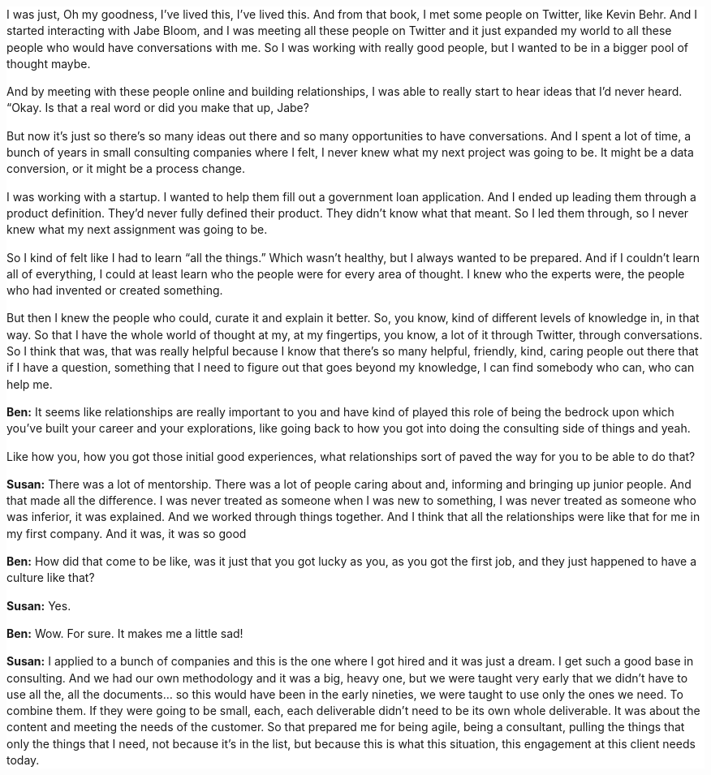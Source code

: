 I was just, Oh my goodness, I’ve lived this, I’ve lived this. And from that book, I met some people on Twitter, like Kevin Behr. And I started interacting with Jabe Bloom, and I was meeting all these people on Twitter and it just expanded my world to all these people who would have conversations with me. So I was working with really good people, but I wanted to be in a bigger pool of thought maybe.

And by meeting with these people online and building relationships, I was able to really start to hear ideas that I’d never heard. “Okay. Is that a real word or did you make that up, Jabe?

But now it’s just so there’s so many ideas out there and so many opportunities to have conversations. And I spent a lot of time, a bunch of years in small consulting companies where I felt, I never knew what my next project was going to be. It might be a data conversion, or it might be a process change.

I was working with a startup. I wanted to help them  fill out a government loan application. And I ended up  leading them through a product definition. They’d never fully defined their product. They didn’t know what that meant. So I led them through, so I never knew what my next assignment was going to be.

So I kind of felt like I had to learn “all the things.” Which wasn’t healthy, but I always wanted to be prepared. And if I couldn’t learn all of everything, I could at least learn who the people were for every area of thought. I knew who the experts were, the people who had invented or created something.

But then I knew the people who could, curate it and explain it better. So, you know, kind of different levels of knowledge in, in that way. So that I have the whole world of thought at my, at my fingertips, you know, a lot of it through Twitter, through conversations. So I think that was, that was really helpful because I know that there’s so many helpful, friendly, kind, caring people out there that if I have a question, something that I need to figure out that goes beyond my knowledge, I can find somebody who can, who can help me.

**Ben:** It seems like relationships are really important to you and have kind of played this role of being the bedrock upon which you’ve built your career and your explorations, like going back to how you got into doing the consulting side of things and yeah.

Like how you, how you got those initial good experiences, what relationships sort of paved the way for you to be able to do that?

**Susan:** There was a lot of mentorship. There was a lot of people caring about and, informing and bringing up junior people. And that made all the difference. I was never treated as someone when I was new to something, I was never treated as someone who was inferior, it was explained. And we worked through things together. And I think that all the relationships were like that for me in my first company. And it was, it was so good

**Ben:** How did that come to be like, was it just that you got lucky as you, as you got the first job, and they just happened to have a culture like that?

**Susan:** Yes.

**Ben:** Wow. For sure. It makes me a little sad!

**Susan:** I applied to a bunch of companies and this is the one where I got hired and it was just a dream. I get such a good base in consulting. And we had our own methodology and it was a big, heavy one, but we were taught very early that we didn’t have to use all the, all the documents… so this would have been in the early nineties, we were taught to use only the ones we need. To combine them. If they were going to be small, each, each deliverable didn’t need to be its own whole deliverable. It was about the content and meeting the needs of the customer. So that prepared me for being agile, being a consultant, pulling the things that only the things that I need, not because it’s in the list, but because this is what this situation, this engagement at this client needs today.
